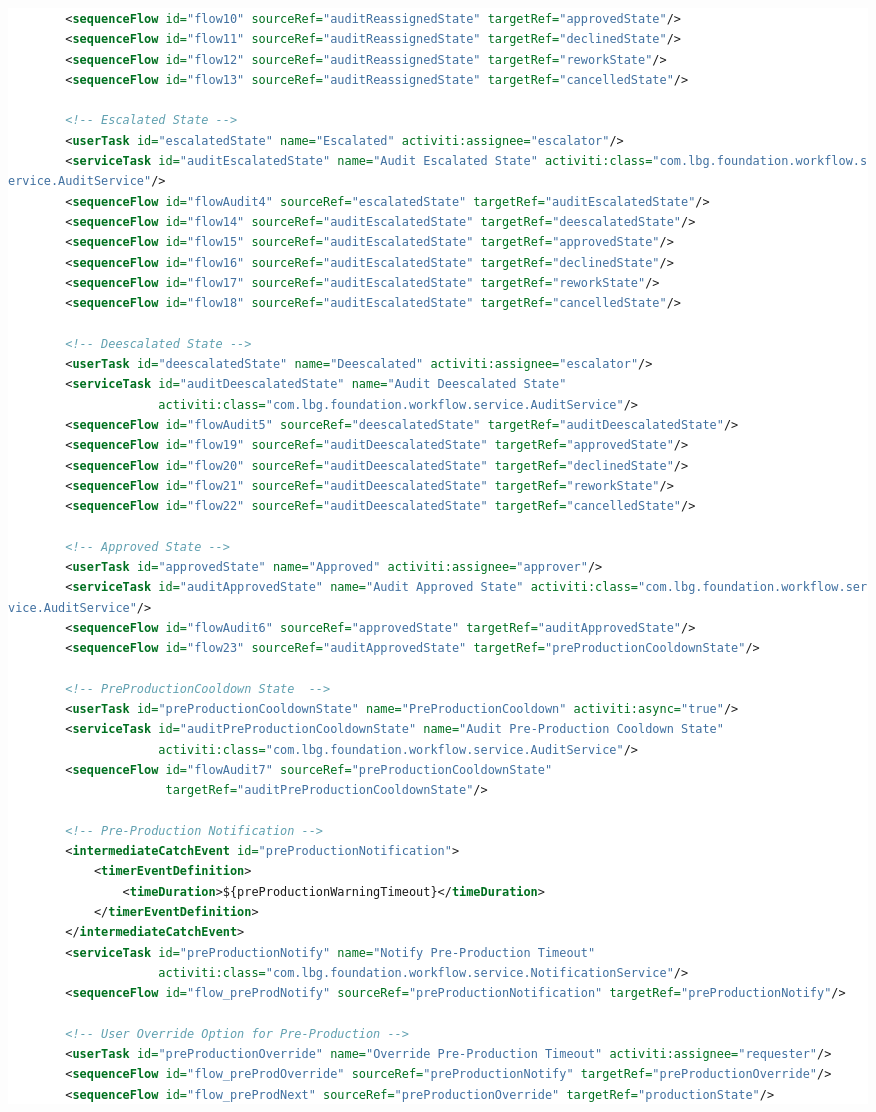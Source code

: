 ```xml
        <sequenceFlow id="flow10" sourceRef="auditReassignedState" targetRef="approvedState"/>
        <sequenceFlow id="flow11" sourceRef="auditReassignedState" targetRef="declinedState"/>
        <sequenceFlow id="flow12" sourceRef="auditReassignedState" targetRef="reworkState"/>
        <sequenceFlow id="flow13" sourceRef="auditReassignedState" targetRef="cancelledState"/>

        <!-- Escalated State -->
        <userTask id="escalatedState" name="Escalated" activiti:assignee="escalator"/>
        <serviceTask id="auditEscalatedState" name="Audit Escalated State" activiti:class="com.lbg.foundation.workflow.service.AuditService"/>
        <sequenceFlow id="flowAudit4" sourceRef="escalatedState" targetRef="auditEscalatedState"/>
        <sequenceFlow id="flow14" sourceRef="auditEscalatedState" targetRef="deescalatedState"/>
        <sequenceFlow id="flow15" sourceRef="auditEscalatedState" targetRef="approvedState"/>
        <sequenceFlow id="flow16" sourceRef="auditEscalatedState" targetRef="declinedState"/>
        <sequenceFlow id="flow17" sourceRef="auditEscalatedState" targetRef="reworkState"/>
        <sequenceFlow id="flow18" sourceRef="auditEscalatedState" targetRef="cancelledState"/>

        <!-- Deescalated State -->
        <userTask id="deescalatedState" name="Deescalated" activiti:assignee="escalator"/>
        <serviceTask id="auditDeescalatedState" name="Audit Deescalated State"
                     activiti:class="com.lbg.foundation.workflow.service.AuditService"/>
        <sequenceFlow id="flowAudit5" sourceRef="deescalatedState" targetRef="auditDeescalatedState"/>
        <sequenceFlow id="flow19" sourceRef="auditDeescalatedState" targetRef="approvedState"/>
        <sequenceFlow id="flow20" sourceRef="auditDeescalatedState" targetRef="declinedState"/>
        <sequenceFlow id="flow21" sourceRef="auditDeescalatedState" targetRef="reworkState"/>
        <sequenceFlow id="flow22" sourceRef="auditDeescalatedState" targetRef="cancelledState"/>

        <!-- Approved State -->
        <userTask id="approvedState" name="Approved" activiti:assignee="approver"/>
        <serviceTask id="auditApprovedState" name="Audit Approved State" activiti:class="com.lbg.foundation.workflow.service.AuditService"/>
        <sequenceFlow id="flowAudit6" sourceRef="approvedState" targetRef="auditApprovedState"/>
        <sequenceFlow id="flow23" sourceRef="auditApprovedState" targetRef="preProductionCooldownState"/>

        <!-- PreProductionCooldown State  -->
        <userTask id="preProductionCooldownState" name="PreProductionCooldown" activiti:async="true"/>
        <serviceTask id="auditPreProductionCooldownState" name="Audit Pre-Production Cooldown State"
                     activiti:class="com.lbg.foundation.workflow.service.AuditService"/>
        <sequenceFlow id="flowAudit7" sourceRef="preProductionCooldownState"
                      targetRef="auditPreProductionCooldownState"/>

        <!-- Pre-Production Notification -->
        <intermediateCatchEvent id="preProductionNotification">
            <timerEventDefinition>
                <timeDuration>${preProductionWarningTimeout}</timeDuration>
            </timerEventDefinition>
        </intermediateCatchEvent>
        <serviceTask id="preProductionNotify" name="Notify Pre-Production Timeout"
                     activiti:class="com.lbg.foundation.workflow.service.NotificationService"/>
        <sequenceFlow id="flow_preProdNotify" sourceRef="preProductionNotification" targetRef="preProductionNotify"/>

        <!-- User Override Option for Pre-Production -->
        <userTask id="preProductionOverride" name="Override Pre-Production Timeout" activiti:assignee="requester"/>
        <sequenceFlow id="flow_preProdOverride" sourceRef="preProductionNotify" targetRef="preProductionOverride"/>
        <sequenceFlow id="flow_preProdNext" sourceRef="preProductionOverride" targetRef="productionState"/>

```